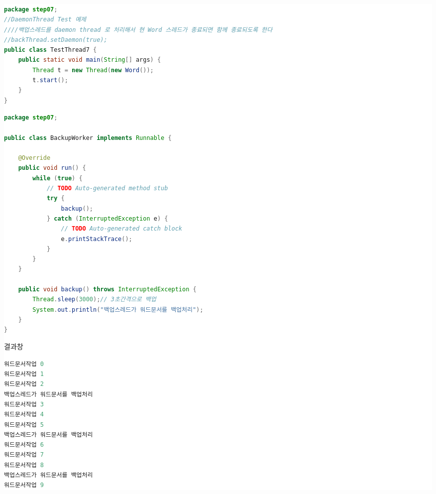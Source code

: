 ```java
package step07;
//DaemonThread Test 예제
////백업스레드를 daemon thread 로 처리해서 현 Word 스레드가 종료되면 함께 종료되도록 한다
//backThread.setDaemon(true);
public class TestThread7 {
	public static void main(String[] args) {
		Thread t = new Thread(new Word());
		t.start();
	}
}

```

```java
package step07;

public class BackupWorker implements Runnable {

	@Override
	public void run() {
		while (true) {
			// TODO Auto-generated method stub
			try {
				backup();
			} catch (InterruptedException e) {
				// TODO Auto-generated catch block
				e.printStackTrace();
			}
		}
	}

	public void backup() throws InterruptedException {
		Thread.sleep(3000);// 3초간격으로 백업
		System.out.println("백업스레드가 워드문서를 백업처리");
	}
}

```

결과창

```java
워드문서작업 0
워드문서작업 1
워드문서작업 2
백업스레드가 워드문서를 백업처리
워드문서작업 3
워드문서작업 4
워드문서작업 5
백업스레드가 워드문서를 백업처리
워드문서작업 6
워드문서작업 7
워드문서작업 8
백업스레드가 워드문서를 백업처리
워드문서작업 9
```
